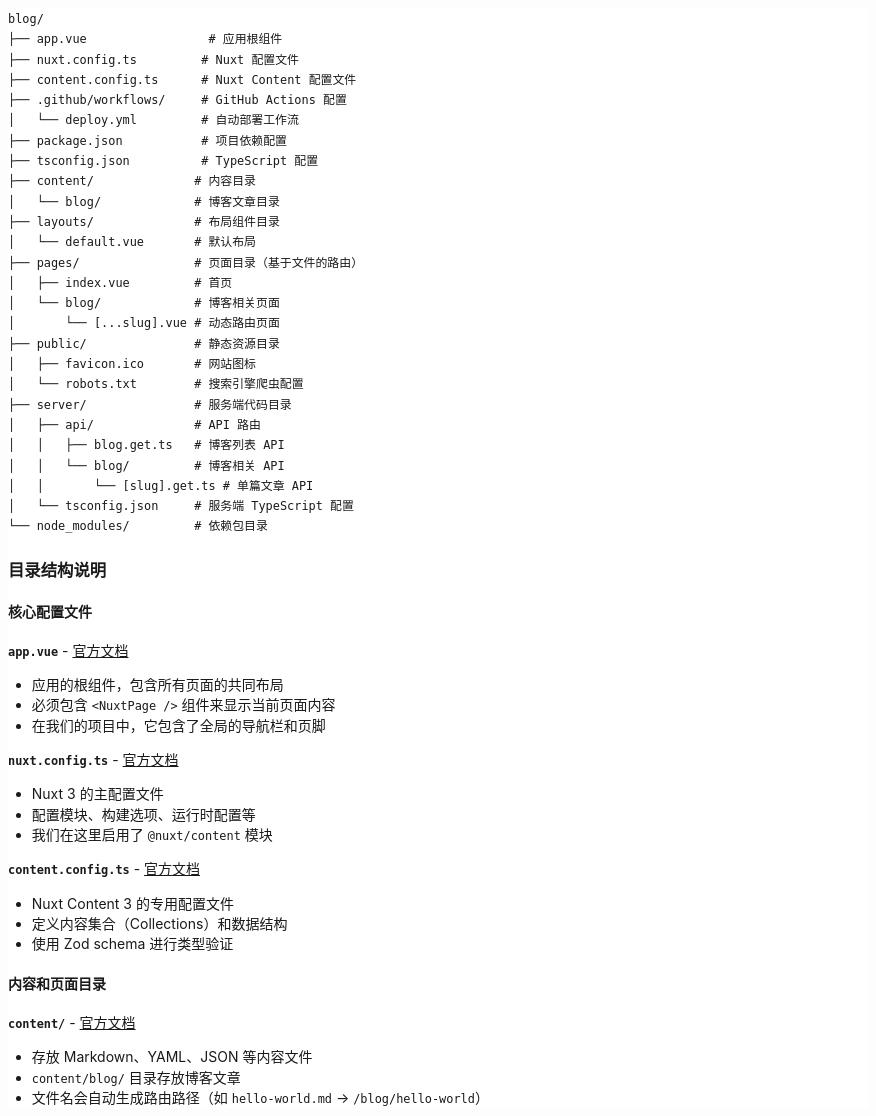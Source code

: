 ```
blog/
├── app.vue                 # 应用根组件
├── nuxt.config.ts         # Nuxt 配置文件
├── content.config.ts      # Nuxt Content 配置文件
├── .github/workflows/     # GitHub Actions 配置
│   └── deploy.yml         # 自动部署工作流
├── package.json           # 项目依赖配置
├── tsconfig.json          # TypeScript 配置
├── content/              # 内容目录
│   └── blog/             # 博客文章目录
├── layouts/              # 布局组件目录
│   └── default.vue       # 默认布局
├── pages/                # 页面目录（基于文件的路由）
│   ├── index.vue         # 首页
│   └── blog/             # 博客相关页面
│       └── [...slug].vue # 动态路由页面
├── public/               # 静态资源目录
│   ├── favicon.ico       # 网站图标
│   └── robots.txt        # 搜索引擎爬虫配置
├── server/               # 服务端代码目录
│   ├── api/              # API 路由
│   │   ├── blog.get.ts   # 博客列表 API
│   │   └── blog/         # 博客相关 API
│   │       └── [slug].get.ts # 单篇文章 API
│   └── tsconfig.json     # 服务端 TypeScript 配置
└── node_modules/         # 依赖包目录
```

### 目录结构说明

#### 核心配置文件

**`app.vue`** - [官方文档](https://nuxt.com/docs/guide/directory-structure/app)
- 应用的根组件，包含所有页面的共同布局
- 必须包含 `<NuxtPage />` 组件来显示当前页面内容
- 在我们的项目中，它包含了全局的导航栏和页脚

**`nuxt.config.ts`** - [官方文档](https://nuxt.com/docs/guide/directory-structure/nuxt-config)
- Nuxt 3 的主配置文件
- 配置模块、构建选项、运行时配置等
- 我们在这里启用了 `@nuxt/content` 模块

**`content.config.ts`** - [官方文档](https://content.nuxt.com/docs/getting-started/configuration)
- Nuxt Content 3 的专用配置文件
- 定义内容集合（Collections）和数据结构
- 使用 Zod schema 进行类型验证

#### 内容和页面目录

**`content/`** - [官方文档](https://nuxt.com/docs/guide/directory-structure/content)
- 存放 Markdown、YAML、JSON 等内容文件
- `content/blog/` 目录存放博客文章
- 文件名会自动生成路由路径（如 `hello-world.md` → `/blog/hello-world`）
